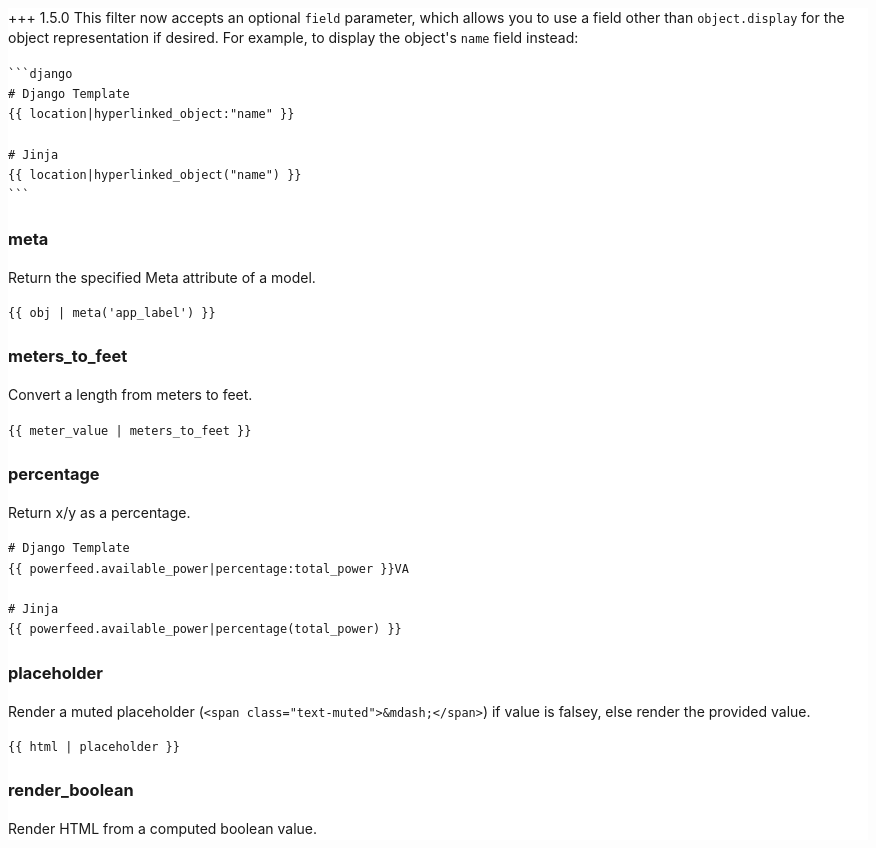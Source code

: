+++ 1.5.0
    This filter now accepts an optional `field` parameter, which allows you to use a field other than `object.display` for the object representation if desired. For example, to display the object's `name` field instead:

    ```django
    # Django Template
    {{ location|hyperlinked_object:"name" }}

    # Jinja
    {{ location|hyperlinked_object("name") }}
    ```

### meta

Return the specified Meta attribute of a model.

```django
{{ obj | meta('app_label') }}
```

### meters_to_feet

Convert a length from meters to feet.

```django
{{ meter_value | meters_to_feet }}
```

### percentage

Return x/y as a percentage.

```django
# Django Template
{{ powerfeed.available_power|percentage:total_power }}VA

# Jinja
{{ powerfeed.available_power|percentage(total_power) }}
```

### placeholder

Render a muted placeholder (`<span class="text-muted">&mdash;</span>`) if value is falsey, else render the provided value.

```django
{{ html | placeholder }}
```

### render_boolean

Render HTML from a computed boolean value.
